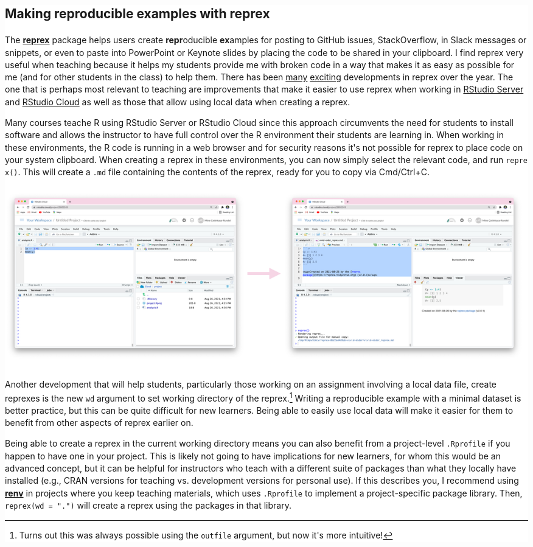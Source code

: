 ## Making reproducible examples with reprex

The [**reprex**](https://reprex.tidyverse.org/) package helps users create **repr**oducible **ex**amples for posting to GitHub issues, StackOverflow, in Slack messages or snippets, or even to paste into PowerPoint or Keynote slides by placing the code to be shared in your clipboard. I find reprex very useful when teaching because it helps my students provide me with broken code in a way that makes it as easy as possible for me (and for other students in the class) to help them. There has been [many](https://reprex.tidyverse.org/news/index.html#reprex-1-0-0-2021-01-27) [exciting](https://reprex.tidyverse.org/news/index.html#reprex-2-0-0-2021-04-02) developments in reprex over the year. The one that is perhaps most relevant to teaching are improvements that make it easier to use reprex when working in [RStudio Server](https://www.rstudio.com/products/rstudio/#rstudio-server) and [RStudio Cloud](https://rstudio.cloud/) as well as those that allow using local data when creating a reprex.

Many courses teache R using RStudio Server or RStudio Cloud since this approach circumvents the need for students to install software and allows the instructor to have full control over the R environment their students are learning in. When working in these environments, the R code is running in a web browser and for security reasons it's not possible for reprex to place code on your system clipboard. When creating a reprex in these environments, you can now simply select the relevant code, and run `reprex()`. This will create a `.md` file containing the contents of the reprex, ready for you to copy via Cmd/Ctrl+C.

<img src="reprex-cloud.png" alt="On the left: RStudio Cloud window with an R script with two lines of code highlighted. On the right: Result after running reprex() in the Console, including a new markdown file with the name vivid-eider_reprex.md that includes the code and the resulting output, commented out, and selected, ready to be copy pasted elsewhere. The viewer pane on the bottom right shows the stylized result of the reprex." width="1000"/>

Another development that will help students, particularly those working on an assignment involving a local data file, create reprexes is the new `wd` argument to set working directory of the reprex.[^2] Writing a reproducible example with a minimal dataset is better practice, but this can be quite difficult for new learners. Being able to easily use local data will make it easier for them to benefit from other aspects of reprex earlier on.

Being able to create a reprex in the current working directory means you can also benefit from a project-level `.Rprofile` if you happen to have one in your project. This is likely not going to have implications for new learners, for whom this would be an advanced concept, but it can be helpful for instructors who teach with a different suite of packages than what they locally have installed (e.g., CRAN versions for teaching vs. development versions for personal use). If this describes you, I recommend using [**renv**](https://rstudio.github.io/renv/index.html) in projects where you keep teaching materials, which uses `.Rprofile` to implement a project-specific package library. Then, `reprex(wd = ".")` will create a reprex using the packages in that library.


[^1]: I think this talk would also be a good resource for software development courses on the topic of maintaining open source software and communicating updates and changes to users.
[^2]: Turns out this was always possible using the `outfile` argument, but now it's more intuitive!
